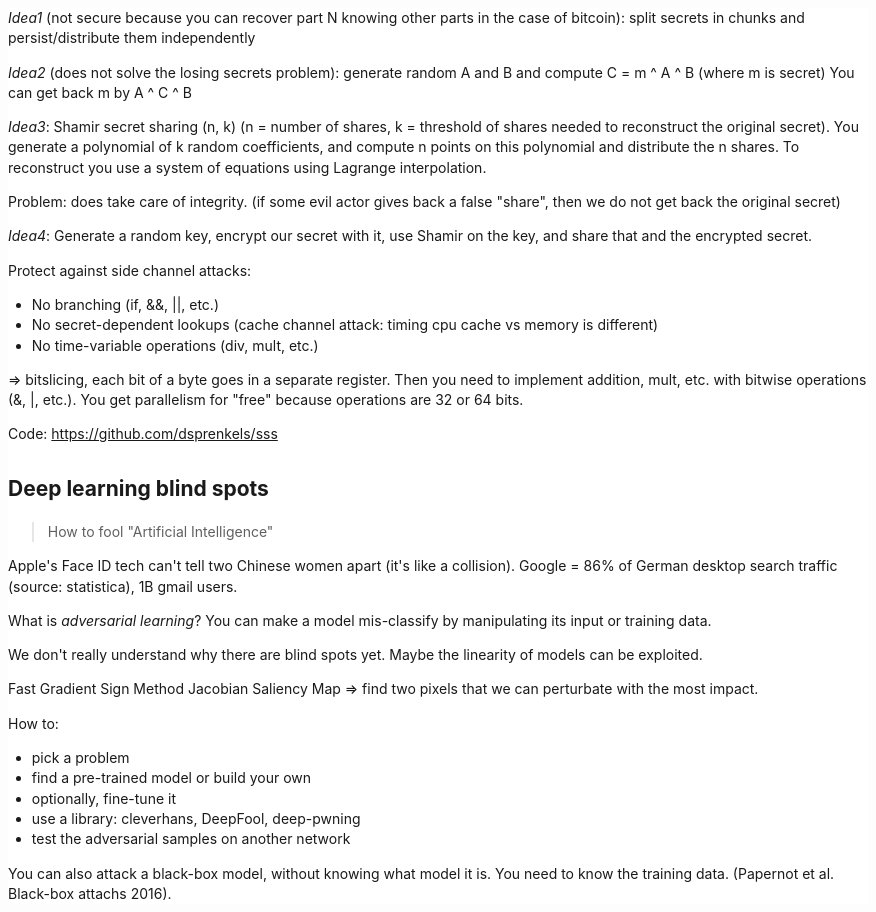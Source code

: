 *Idea1* (not secure because you can recover part N knowing other parts in the
case of bitcoin): split secrets in chunks and persist/distribute them independently

*Idea2* (does not solve the losing secrets problem): generate random A and
B and compute C = m ^ A ^ B (where m is secret) You can get back m by A ^ C ^ B

*Idea3*: Shamir secret sharing (n, k) (n = number of shares, k = threshold of
shares needed to reconstruct the original secret). You generate a polynomial of
k random coefficients, and compute n points on this polynomial and distribute
the n shares. To reconstruct you use a system of equations using Lagrange
interpolation.

Problem: does take care of integrity. (if some evil actor gives back a false
"share", then we do not get back the original secret)

*Idea4*: Generate a random key, encrypt our secret with it, use Shamir on the key,
and share that and the encrypted secret.

Protect against side channel attacks:
* No branching (if, &&, ||, etc.)
* No secret-dependent lookups (cache channel attack: timing cpu cache vs memory
  is different)
* No time-variable operations (div, mult, etc.)

=> bitslicing, each bit of a byte goes in a separate register. Then you need to
implement addition, mult, etc. with bitwise operations (&, |, etc.). You get
parallelism for "free" because operations are 32 or 64 bits.

Code: https://github.com/dsprenkels/sss

## Deep learning blind spots

> How to fool "Artificial Intelligence"

Apple's Face ID tech can't tell two Chinese women apart (it's like a collision).
Google = 86% of German desktop search traffic (source: statistica), 1B gmail
users.

What is *adversarial learning*? You can make a model mis-classify by
manipulating its input or training data.

We don't really understand why there are blind spots yet. Maybe the linearity of
models can be exploited.

Fast Gradient Sign Method
Jacobian Saliency Map => find two pixels that we can perturbate with the most
impact.

How to:
- pick a problem
- find a pre-trained model or build your own
- optionally, fine-tune it
- use a library: cleverhans, DeepFool, deep-pwning
- test the adversarial samples on another network

You can also attack a black-box model, without knowing what model it is. You
need to know the training data. (Papernot et al. Black-box attachs 2016).
